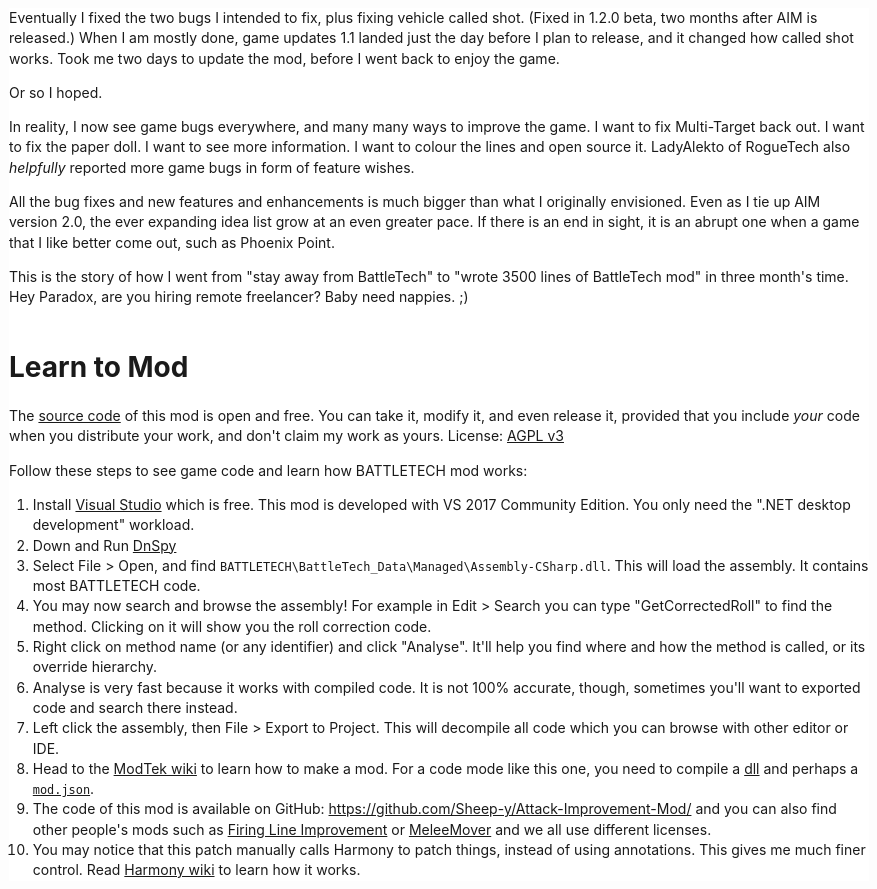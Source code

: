 Eventually I fixed the two bugs I intended to fix, plus fixing vehicle called shot. (Fixed in 1.2.0 beta, two months after AIM is released.)
When I am mostly done, game updates 1.1 landed just the day before I plan to release, and it changed how called shot works.
Took me two days to update the mod, before I went back to enjoy the game.

Or so I hoped.

In reality, I now see game bugs everywhere, and many many ways to improve the game.
I want to fix Multi-Target back out.  I want to fix the paper doll.  I want to see more information.  I want to colour the lines and open source it.
LadyAlekto of RogueTech also *helpfully* reported more game bugs in form of feature wishes.

All the bug fixes and new features and enhancements is much bigger than what I originally envisioned.
Even as I tie up AIM version 2.0, the ever expanding idea list grow at an even greater pace.
If there is an end in sight, it is an abrupt one when a game that I like better come out, such as Phoenix Point.

This is the story of how I went from "stay away from BattleTech" to "wrote 3500 lines of BattleTech mod" in three month's time.
Hey Paradox, are you hiring remote freelancer? Baby need nappies. ;)


# Learn to Mod

The [source code](https://github.com/Sheep-y/Attack-Improvement-Mod/) of this mod is open and free.
You can take it, modify it, and even release it, provided that you include *your* code when you distribute your work, and don't claim my work as yours.
License: [AGPL v3](https://www.gnu.org/licenses/agpl-3.0.en.html)

Follow these steps to see game code and learn how BATTLETECH mod works:

1. Install [Visual Studio](https://www.visualstudio.com/downloads/) which is free.  This mod is developed with VS 2017 Community Edition.  You only need the ".NET desktop development" workload.
1. Down and Run [DnSpy](https://github.com/0xd4d/dnSpy/releases)
1. Select File > Open, and find `BATTLETECH\BattleTech_Data\Managed\Assembly-CSharp.dll`.  This will load the assembly.  It contains most BATTLETECH code.
1. You may now search and browse the assembly!  For example in Edit > Search you can type "GetCorrectedRoll" to find the method.  Clicking on it will show you the roll correction code.
1. Right click on method name (or any identifier) and click "Analyse".  It'll help you find where and how the method is called, or its override hierarchy.
1. Analyse is very fast because it works with compiled code.  It is not 100% accurate, though, sometimes you'll want to exported code and search there instead.
1. Left click the assembly, then File > Export to Project.  This will decompile all code which you can browse with other editor or IDE.
1. Head to the [ModTek wiki](https://github.com/janxious/ModTek/wiki/) to learn how to make a mod.  For a code mode like this one, you need to compile a [dll](https://github.com/janxious/ModTek/wiki/Writing-ModTek-DLL-mods) and perhaps a [`mod.json`](https://github.com/janxious/ModTek/wiki/The-mod.json-Format).
1. The code of this mod is available on GitHub: https://github.com/Sheep-y/Attack-Improvement-Mod/ and you can also find other people's mods such as [Firing Line Improvement](https://github.com/janxious/BTMLColorLOSMod) or [MeleeMover](https://github.com/Morphyum/MeleeMover) and we all use different licenses.
1. You may notice that this patch manually calls Harmony to patch things, instead of using annotations.  This gives me much finer control.  Read [Harmony wiki](https://github.com/pardeike/Harmony/wiki) to learn how it works.
